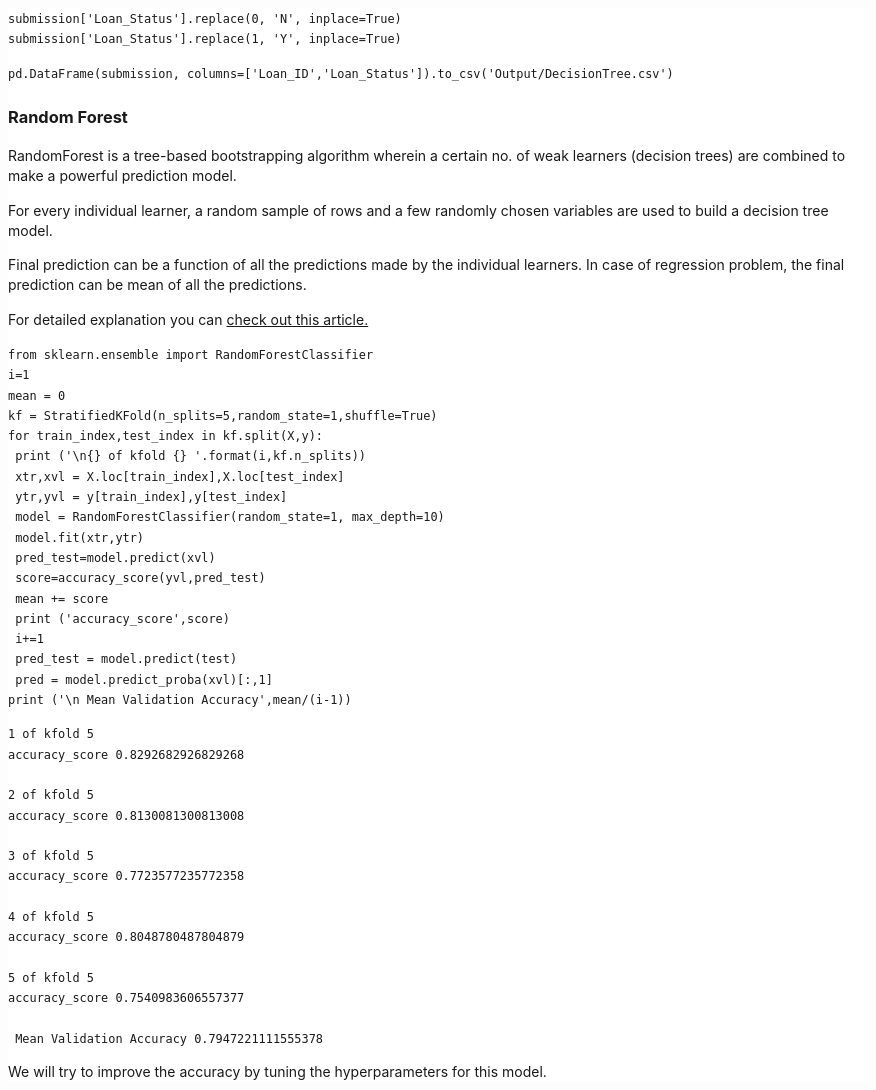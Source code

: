 ```
```
```
submission['Loan_Status'].replace(0, 'N', inplace=True)
submission['Loan_Status'].replace(1, 'Y', inplace=True)
```
```
pd.DataFrame(submission, columns=['Loan_ID','Loan_Status']).to_csv('Output/DecisionTree.csv')
```

### Random Forest
RandomForest is a tree-based bootstrapping algorithm wherein a certain no. of weak learners (decision trees) are combined to make a powerful prediction model.

For every individual learner, a random sample of rows and a few randomly chosen variables are used to build a decision tree model.

Final prediction can be a function of all the predictions made by the individual learners.
In case of regression problem, the final prediction can be mean of all the predictions.

For detailed explanation you can [check out this article.](https://www.analyticsvidhya.com/blog/2016/04/complete-tutorial-tree-based-modeling-scratch-in-python/)
```
from sklearn.ensemble import RandomForestClassifier
i=1
mean = 0
kf = StratifiedKFold(n_splits=5,random_state=1,shuffle=True)
for train_index,test_index in kf.split(X,y):
 print ('\n{} of kfold {} '.format(i,kf.n_splits))
 xtr,xvl = X.loc[train_index],X.loc[test_index]
 ytr,yvl = y[train_index],y[test_index]
 model = RandomForestClassifier(random_state=1, max_depth=10)
 model.fit(xtr,ytr)
 pred_test=model.predict(xvl)
 score=accuracy_score(yvl,pred_test)
 mean += score
 print ('accuracy_score',score)
 i+=1
 pred_test = model.predict(test)
 pred = model.predict_proba(xvl)[:,1]
print ('\n Mean Validation Accuracy',mean/(i-1))
```
```
1 of kfold 5 
accuracy_score 0.8292682926829268

2 of kfold 5 
accuracy_score 0.8130081300813008

3 of kfold 5 
accuracy_score 0.7723577235772358

4 of kfold 5 
accuracy_score 0.8048780487804879

5 of kfold 5 
accuracy_score 0.7540983606557377

 Mean Validation Accuracy 0.7947221111555378
```
We will try to improve the accuracy by tuning the hyperparameters for this model. 
